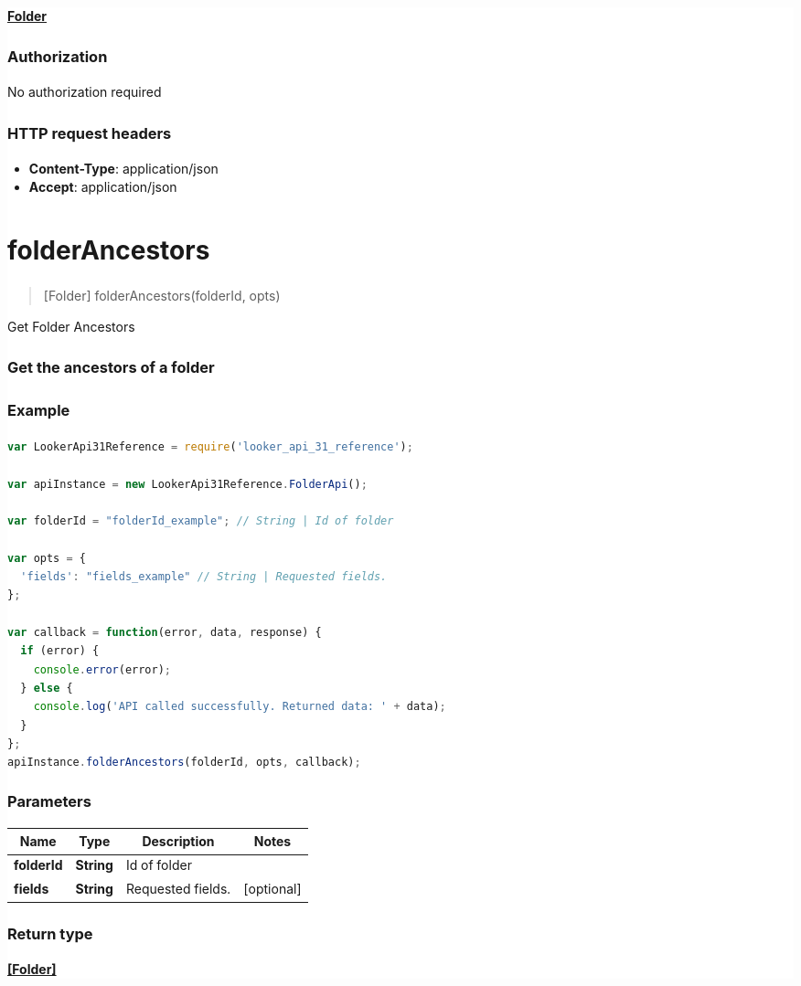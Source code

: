 [**Folder**](Folder.md)

### Authorization

No authorization required

### HTTP request headers

 - **Content-Type**: application/json
 - **Accept**: application/json

<a name="folderAncestors"></a>
# **folderAncestors**
> [Folder] folderAncestors(folderId, opts)

Get Folder Ancestors

### Get the ancestors of a folder

### Example
```javascript
var LookerApi31Reference = require('looker_api_31_reference');

var apiInstance = new LookerApi31Reference.FolderApi();

var folderId = "folderId_example"; // String | Id of folder

var opts = { 
  'fields': "fields_example" // String | Requested fields.
};

var callback = function(error, data, response) {
  if (error) {
    console.error(error);
  } else {
    console.log('API called successfully. Returned data: ' + data);
  }
};
apiInstance.folderAncestors(folderId, opts, callback);
```

### Parameters

Name | Type | Description  | Notes
------------- | ------------- | ------------- | -------------
 **folderId** | **String**| Id of folder | 
 **fields** | **String**| Requested fields. | [optional] 

### Return type

[**[Folder]**](Folder.md)

